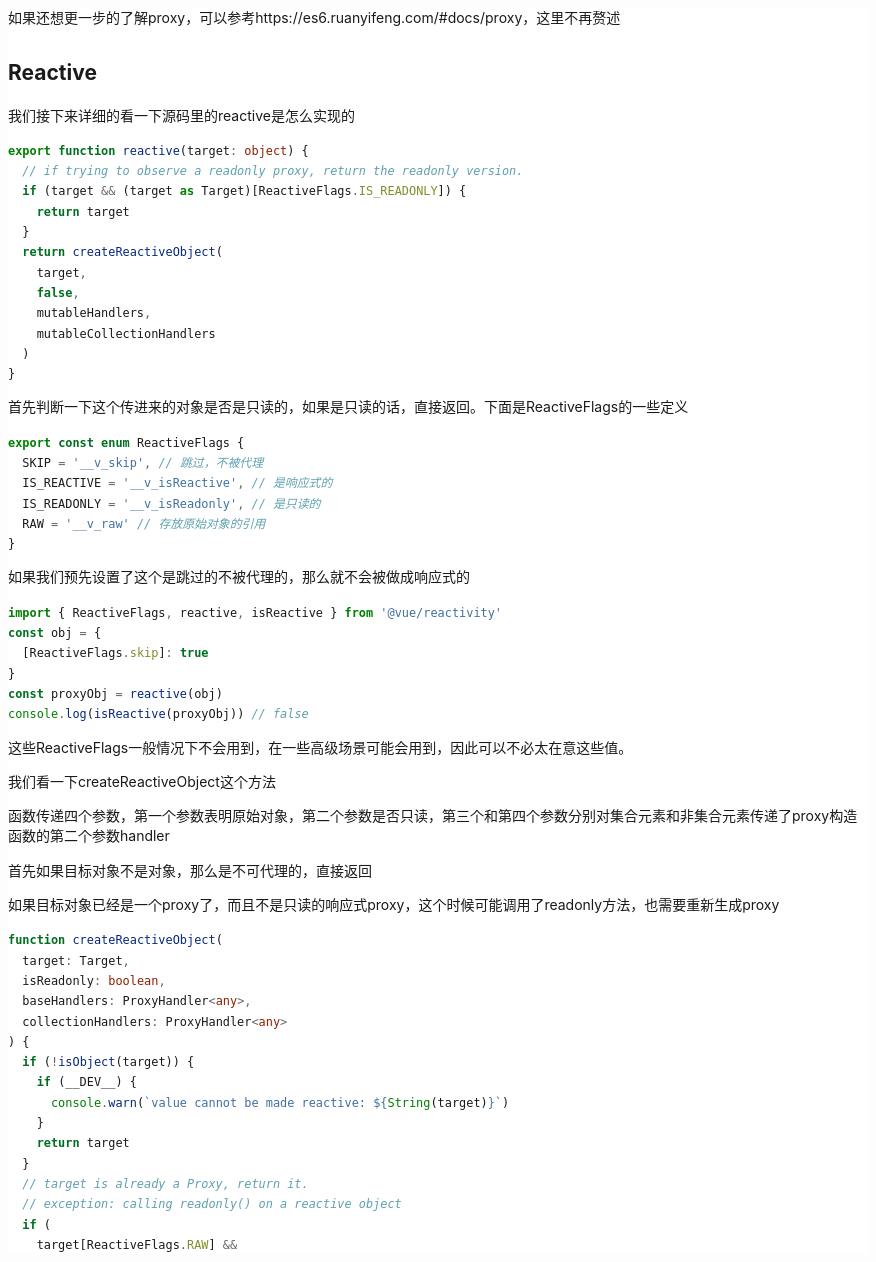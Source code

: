 如果还想更一步的了解proxy，可以参考https://es6.ruanyifeng.com/#docs/proxy，这里不再赘述

## Reactive

我们接下来详细的看一下源码里的reactive是怎么实现的

```ts
export function reactive(target: object) {
  // if trying to observe a readonly proxy, return the readonly version.
  if (target && (target as Target)[ReactiveFlags.IS_READONLY]) {
    return target
  }
  return createReactiveObject(
    target,
    false,
    mutableHandlers,
    mutableCollectionHandlers
  )
}
```

首先判断一下这个传进来的对象是否是只读的，如果是只读的话，直接返回。下面是ReactiveFlags的一些定义

```ts
export const enum ReactiveFlags {
  SKIP = '__v_skip', // 跳过，不被代理
  IS_REACTIVE = '__v_isReactive', // 是响应式的
  IS_READONLY = '__v_isReadonly', // 是只读的
  RAW = '__v_raw' // 存放原始对象的引用
}
```

如果我们预先设置了这个是跳过的不被代理的，那么就不会被做成响应式的

```ts
import { ReactiveFlags, reactive, isReactive } from '@vue/reactivity'
const obj = {
  [ReactiveFlags.skip]: true
}
const proxyObj = reactive(obj)
console.log(isReactive(proxyObj)) // false
```

这些ReactiveFlags一般情况下不会用到，在一些高级场景可能会用到，因此可以不必太在意这些值。

我们看一下createReactiveObject这个方法

函数传递四个参数，第一个参数表明原始对象，第二个参数是否只读，第三个和第四个参数分别对集合元素和非集合元素传递了proxy构造函数的第二个参数handler

首先如果目标对象不是对象，那么是不可代理的，直接返回

如果目标对象已经是一个proxy了，而且不是只读的响应式proxy，这个时候可能调用了readonly方法，也需要重新生成proxy

```ts
function createReactiveObject(
  target: Target,
  isReadonly: boolean,
  baseHandlers: ProxyHandler<any>,
  collectionHandlers: ProxyHandler<any>
) {
  if (!isObject(target)) {
    if (__DEV__) {
      console.warn(`value cannot be made reactive: ${String(target)}`)
    }
    return target
  }
  // target is already a Proxy, return it.
  // exception: calling readonly() on a reactive object
  if (
    target[ReactiveFlags.RAW] &&
```